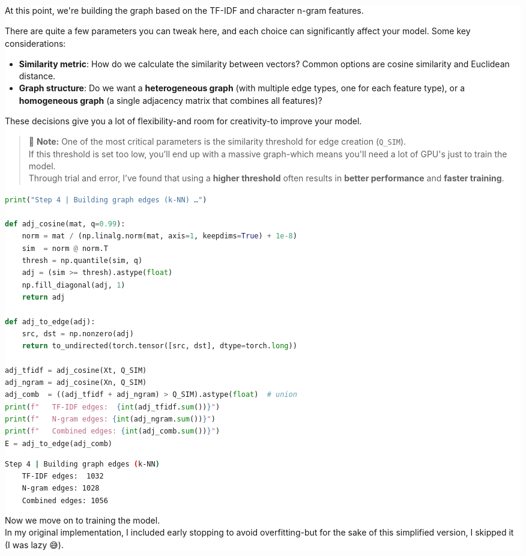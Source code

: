 
At this point, we're building the graph based on the TF-IDF and character n-gram features.

There are quite a few parameters you can tweak here, and each choice can significantly affect your model. Some key considerations:

- **Similarity metric**: How do we calculate the similarity between vectors? Common options are cosine similarity and Euclidean distance.
- **Graph structure**: Do we want a **heterogeneous graph** (with multiple edge types, one for each feature type), or a **homogeneous graph** (a single adjacency matrix that combines all features)?

These decisions give you a lot of flexibility-and room for creativity-to improve your model.

> 🔧 **Note:** One of the most critical parameters is the similarity threshold for edge creation (`Q_SIM`).  
If this threshold is set too low, you’ll end up with a massive graph-which means you'll need a lot of GPU's just to train the model.  
Through trial and error, I’ve found that using a **higher threshold** often results in **better performance** and **faster training**.



```python
print("Step 4 | Building graph edges (k‑NN) …")

def adj_cosine(mat, q=0.99):
    norm = mat / (np.linalg.norm(mat, axis=1, keepdims=True) + 1e-8)
    sim  = norm @ norm.T
    thresh = np.quantile(sim, q)
    adj = (sim >= thresh).astype(float)
    np.fill_diagonal(adj, 1)
    return adj

def adj_to_edge(adj):
    src, dst = np.nonzero(adj)
    return to_undirected(torch.tensor([src, dst], dtype=torch.long))

adj_tfidf = adj_cosine(Xt, Q_SIM)
adj_ngram = adj_cosine(Xn, Q_SIM)
adj_comb  = ((adj_tfidf + adj_ngram) > Q_SIM).astype(float)  # union
print(f"   TF-IDF edges:  {int(adj_tfidf.sum())}")
print(f"   N-gram edges: {int(adj_ngram.sum())}")
print(f"   Combined edges: {int(adj_comb.sum())}")
E = adj_to_edge(adj_comb)


```

```bash
Step 4 | Building graph edges (k‑NN)
    TF-IDF edges:  1032
    N-gram edges: 1028
    Combined edges: 1056
```

Now we move on to training the model.  
In my original implementation, I included early stopping to avoid overfitting-but for the sake of this simplified version, I skipped it (I was lazy 😅).
